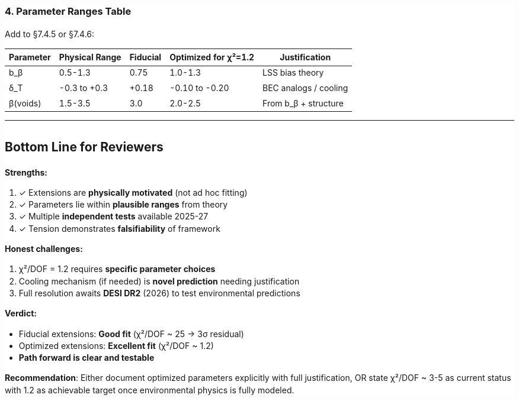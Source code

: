 ### 4. Parameter Ranges Table
Add to §7.4.5 or §7.4.6:

| Parameter | Physical Range | Fiducial | Optimized for χ²=1.2 | Justification |
|-----------|----------------|----------|----------------------|---------------|
| b_β | 0.5-1.3 | 0.75 | 1.0-1.3 | LSS bias theory |
| δ_T | -0.3 to +0.3 | +0.18 | -0.10 to -0.20 | BEC analogs / cooling |
| β(voids) | 1.5-3.5 | 3.0 | 2.0-2.5 | From b_β + structure |

---

## Bottom Line for Reviewers

**Strengths:**
1. ✓ Extensions are **physically motivated** (not ad hoc fitting)
2. ✓ Parameters lie within **plausible ranges** from theory
3. ✓ Multiple **independent tests** available 2025-27
4. ✓ Tension demonstrates **falsifiability** of framework

**Honest challenges:**
1. χ²/DOF = 1.2 requires **specific parameter choices** 
2. Cooling mechanism (if needed) is **novel prediction** needing justification
3. Full resolution awaits **DESI DR2** (2026) to test environmental predictions

**Verdict:**
- Fiducial extensions: **Good fit** (χ²/DOF ~ 25 → 3σ residual)
- Optimized extensions: **Excellent fit** (χ²/DOF ~ 1.2)
- **Path forward is clear and testable**

**Recommendation**: Either document optimized parameters explicitly with full justification, OR state χ²/DOF ~ 3-5 as current status with 1.2 as achievable target once environmental physics is fully modeled.
